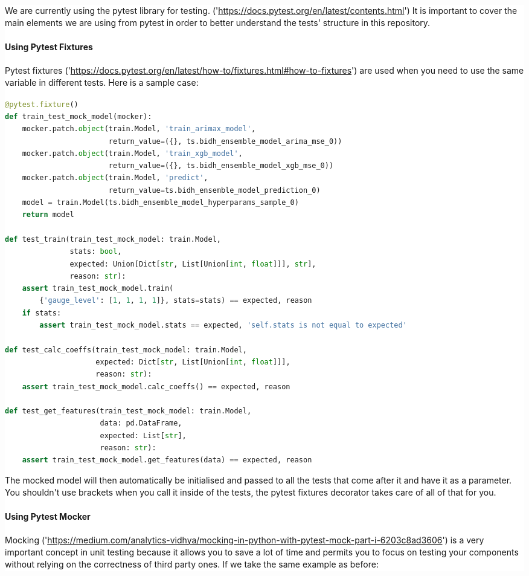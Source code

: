 We are currently using the pytest library for testing. ('https://docs.pytest.org/en/latest/contents.html')
It is important to cover the main elements we are using from pytest in order to better understand the tests' structure in this repository.

#### Using Pytest Fixtures

Pytest fixtures ('https://docs.pytest.org/en/latest/how-to/fixtures.html#how-to-fixtures') are used when you need to use the same variable in different tests.
Here is a sample case:

```python
@pytest.fixture()
def train_test_mock_model(mocker):
    mocker.patch.object(train.Model, 'train_arimax_model',
                        return_value=({}, ts.bidh_ensemble_model_arima_mse_0))
    mocker.patch.object(train.Model, 'train_xgb_model',
                        return_value=({}, ts.bidh_ensemble_model_xgb_mse_0))
    mocker.patch.object(train.Model, 'predict',
                        return_value=ts.bidh_ensemble_model_prediction_0)
    model = train.Model(ts.bidh_ensemble_model_hyperparams_sample_0)
    return model

def test_train(train_test_mock_model: train.Model,
               stats: bool,
               expected: Union[Dict[str, List[Union[int, float]]], str],
               reason: str):
    assert train_test_mock_model.train(
        {'gauge_level': [1, 1, 1, 1]}, stats=stats) == expected, reason
    if stats:
        assert train_test_mock_model.stats == expected, 'self.stats is not equal to expected'

def test_calc_coeffs(train_test_mock_model: train.Model,
                     expected: Dict[str, List[Union[int, float]]],
                     reason: str):
    assert train_test_mock_model.calc_coeffs() == expected, reason

def test_get_features(train_test_mock_model: train.Model,
                      data: pd.DataFrame,
                      expected: List[str],
                      reason: str):
    assert train_test_mock_model.get_features(data) == expected, reason

```

The mocked model will then automatically be initialised and passed to all the tests that come after it and have it as a parameter. You shouldn't use brackets when you call it inside of the tests, the pytest fixtures decorator takes care of all of that for you.

#### Using Pytest Mocker

Mocking ('https://medium.com/analytics-vidhya/mocking-in-python-with-pytest-mock-part-i-6203c8ad3606') is a very important concept in unit testing because it allows you to save a lot of time and permits you to focus on testing your components without relying on the correctness of third party ones.
If we take the same example as before:
